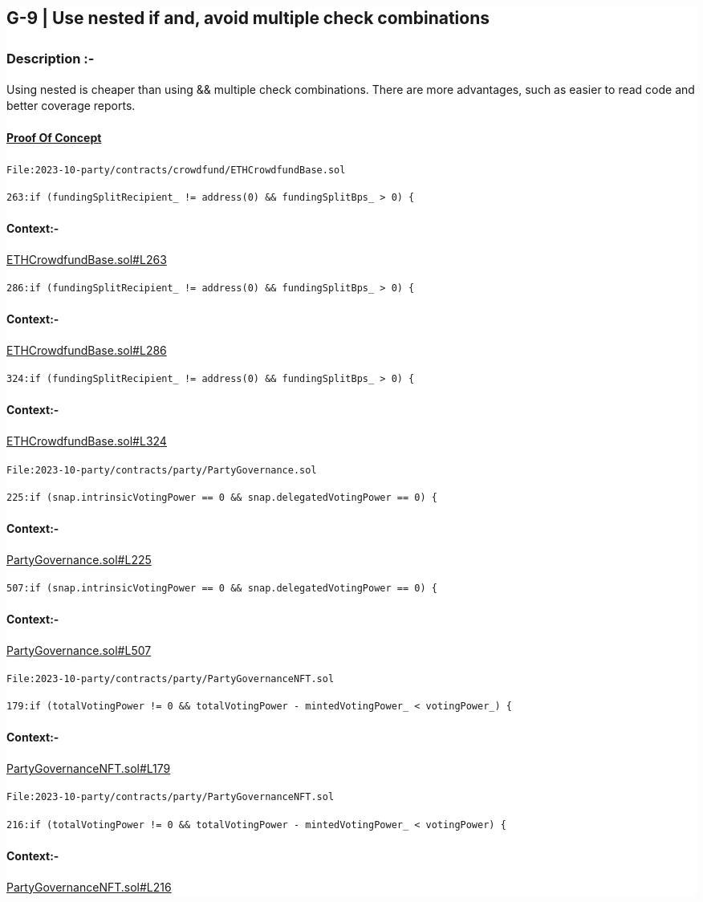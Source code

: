 ## **G-9** | Use nested if and, avoid multiple check combinations

### **Description** :-

Using nested is cheaper than using && multiple check combinations. There are more advantages, such as easier to read code and better coverage reports.

#### <ins>**Proof Of Concept**</ins>

```solidity
File:2023-10-party/contracts/crowdfund/ETHCrowdfundBase.sol
```
```solidity
263:if (fundingSplitRecipient_ != address(0) && fundingSplitBps_ > 0) {
```
#### **Context**:-
[ETHCrowdfundBase.sol#L263](https://github.com/code-423n4/2023-10-ethena/blob/main/contracts/crowdfund/ETHCrowdfundBase.sol#L263)
```solidity
286:if (fundingSplitRecipient_ != address(0) && fundingSplitBps_ > 0) {
```
#### **Context**:-
[ETHCrowdfundBase.sol#L286](https://github.com/code-423n4/2023-10-ethena/blob/main/contracts/crowdfund/ETHCrowdfundBase.sol#L286)
```solidity
324:if (fundingSplitRecipient_ != address(0) && fundingSplitBps_ > 0) {
```
#### **Context**:-
[ETHCrowdfundBase.sol#L324](https://github.com/code-423n4/2023-10-ethena/blob/main/contracts/crowdfund/ETHCrowdfundBase.sol#L324)
```solidity
File:2023-10-party/contracts/party/PartyGovernance.sol
```
```solidity
225:if (snap.intrinsicVotingPower == 0 && snap.delegatedVotingPower == 0) {
```
#### **Context**:-
[PartyGovernance.sol#L225](https://github.com/code-423n4/2023-10-ethena/blob/main/contracts/party/PartyGovernance.sol#L225)
```solidity
507:if (snap.intrinsicVotingPower == 0 && snap.delegatedVotingPower == 0) {
```
#### **Context**:-
[PartyGovernance.sol#L507](https://github.com/code-423n4/2023-10-ethena/blob/main/contracts/party/PartyGovernance.sol#L507)
```solidity
File:2023-10-party/contracts/party/PartyGovernanceNFT.sol
```
```solidity
179:if (totalVotingPower != 0 && totalVotingPower - mintedVotingPower_ < votingPower_) {
```
#### **Context**:-
[PartyGovernanceNFT.sol#L179](https://github.com/code-423n4/2023-10-ethena/blob/main/contracts/party/PartyGovernanceNFT.sol#L179)
```solidity
File:2023-10-party/contracts/party/PartyGovernanceNFT.sol
```
```solidity
216:if (totalVotingPower != 0 && totalVotingPower - mintedVotingPower_ < votingPower) {
```
#### **Context**:-
[PartyGovernanceNFT.sol#L216](https://github.com/code-423n4/2023-10-ethena/blob/main/contracts/party/PartyGovernanceNFT.sol#L216)
```solidity
```